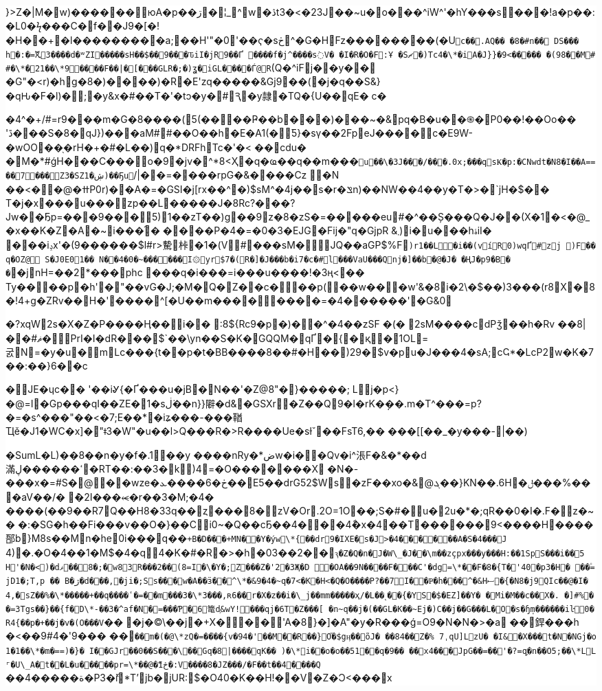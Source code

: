 }>Z�|M�w\)� �����юA�p��ڗ�¦\_^w�ڎt3�<�23J��~u�o���^iW^'�hY���sْ���!a�p��:�L0�ϟ���C�f��J9�[�!� H��+�l���������a;��H'"�0'��ҁ�sڂ^�G�HFz��������(�U`c��.AQ�� �8�#n�� DS���h�:�=ꬪ3����d�ʷZI����� sH��$��9���ԎiI�jR9��Ґ
����f�j^����s߭V� �I�R� O�F:Ұ
�Sޗ�)Tc4�\*�iA�J}}�9<�����
�(98��M##�\*�21��\*9����F��|�[���GLR�;�)ʓ�iGL���⁌�Ѓ@R`(Q�^iFj ��y�� �G"�<r)�hɡ�8�)����)�R �E'zq�����&Gj9��(�j�q��S&}�qԊ\�F�l)�;�y&x�#��T�'�tͻ�y�#Ԇ�y隷�TQ�{U��qE�  c�
 
 �4^�+/#=r9���m�G�8����(5(����Ҏ��b���)���~�&pq�B�u��֍�P0��!��Oo�� 'ڐ���S�8�qJ})���aM##��O��h�E�A1(�Ƽ}�sү��2FpeJ����c�E9W-�wOΟ��֖�rH�+�#�L��)q�\*DRFhTc�'�<
��cdu� �M�\*#ǵH���C���o�9⪹�jv�^\* 8<Ҳ�q�ҩ��q��m���`u��\�3J���/���.0x;���q֐sҜ�p:�CNwdt�N8�I��A==��7���Z3�SZ 1�ڜ)��Ҕu`/|��=�� ��rpG�&����Cz
�N ��<�԰ �@�ߚP0r)��A�=�GSI�j[ rx��^�)$sM^�4j��s�r�ݏn)��NW��4��y�T�>�`jH�$�� T�j�x���u���zp��L�����J�8Rc?���?Jw��Ҕp=���9���5)1��zT��) g��9z�8�zS�=�����eu#�^��Ș���Q�J��(X�1�<�@\_�x��K�Z�A�~i���֜� ����P�4�=�0�3�EJG�Fij�"q�GjpR
&܂)i�u���hۀiI�
���iݚx'�(9������$l#r>驇桛�1�(V#���sM�JQ��aGP$%F`)r1��L�i��(víR0)wqҐ#zj )F��q�OZ@
S�J0E01��
N��4�0�~������I۞՗yr$7�(R�]� J���b�i7�c�#l���VaU���Qnj�]��b�@�J�
�ҢJ�p9�B��`�jnH=��2\*���phc ���q�i���=i���u����!�3ң<�� Ty����p�h'�"��vG�J;�M�Q�Z��c���p(��w���w'&�8i�2\�$��)3���(r8X�8�!4+g�ZRv��H�'����^[�U��m�������� =�4������'�G&0
 
 �?xqW2s�X�Z�P����Ӊ��i�� :8${Rc9�p�)��^�4��zSF
�(�
2sM����cdPǯ��h�Rv ��8|��#ޘ �PrI�I�dR���$`��\yn��S�K�GQQM�qҐ�{�қ�1OL=굸N=�y�u�mLc���{t��p�t�BB����8��#�H��)29�$v�pu�J���4�sA;cҀ\*�LcP2w�K�7��:��}6��c
 
 �JE�ɥc�� '��i Ꮍ{�Ґ���u�jB�N��'�Z@8"�}�����;
Lj�p<}
 �@=I�Gp���qI��ZE�1�sڶ�͘�n}}隦�d&�GSXr�Z��Q9�l�rK�ܴ��.m�T^���=p?�=�s^���"��<�7;E��\*�iʑ���-���鞧Ҵě�J1�WC�x]�"ǂ3�W"�u��l>Q���R�>R����Ue�sɫˇ��FsT6,��
���[[��\_�y���-|��)
 
 �SumL�L)��8��n�y�f�.1��y ����nRy�\*ضw�i��Qv�i^涱F�&�\*��d滿ߵ������ڸ�RT��:��3�k)4=�O�������X �N�-���x�=#S�@��wze�ڂ�6����ܥ��E5��d rG52$Ws�zF��xo�&@ܓ��}KN��.6H�ݪ���%�� �aV��/� ު�2I���⥷�r��3�M;�4� ����(��9��R7Q��H8�33q��ȥ���8�zV�Or.2O=1O��;S�#�u�2u�\*�;qR��0�I�.F�z�~�
�:�SG�h��Fi���v��O�}��C i0~�Q��cҔ��4���4ާ�x�4��T������9<����H����郚b}M8s�� Mn�he0i�� �q��`+B�D���+MN��Y�ýw\*{��dr9�IXE� s�J>�4������A�S�4���J`4)�.�O�4��1�M$�4�q4�K�#�R�>�h�03��2��`ԇ�Z�Q�n�J�W\_�J��\m��zҫpx���y���H:��1SpS���i��5H'�N�<)�dޥ��8�;�w83R���2��(8=I�\�Y�;Z���Z�'2�3Җ�D
�OA��9N����F���C'�dg=\*��F�8�{T�'40�p3�H� ��۠=jD1�;T,p
��
B�ژ�d���,�ji �;Ss���w�A��ӟ��^\*�&9�4�~q�7<�K�H<�Q�O ����P?��7I��Ҏ�h���^�&Hސ�{�N8�j9QIc��@�I�4,�sZ��%�\*��� ��+��q����ٴ�=��m���3�\*3���,ʀ6��r�X�z��i�\_j��mm�����ҳ/�L��˻��{�YS�$�EZ]��Y� �Mi�M��c��޲X�. �]#%��=3Tgs��}��{f�D\*-��3�^af�N�=���Ƥ�6篭d֥&wY!���qj�6T�Z���[ �n~q��j�(��GL�K��~Ej�)C��j��G���L�O�s�ɧܴm������iŀ0�R4{��p�+��j�v�(O���V`�� �j�©\��j�+X���'A�8}�]�A"�y�R���ǵ=O9�N�N�>�a ��銲���h �<��9#4�'9��� � �`��m�(�@\*zQ�=��֙��{ v�94�'��M��R��}O֞�$gӊ��õJ�
��84��Z�% 7ˌqU]LzU� �I&� X���t�N�NGj�o1�1��\*�m�==)�}�
I��GJr��0��S���\��Gq�8 |����qK�� 
)�\*㎽i ��o�o��51�� q�9��
��x4���JpG��=��'�?=q֣�n��O5; ��\*LL⌜�U\_A�t��L�u�����pr=\*��@ �ޭ1څ�:V����8�JZ���/�F��t��4����Q`��4� ����ة�P3�ެi\*Tʼjb�jUR:԰$�O40�K��Hǃ��V�Z�Ͻ<���x
 